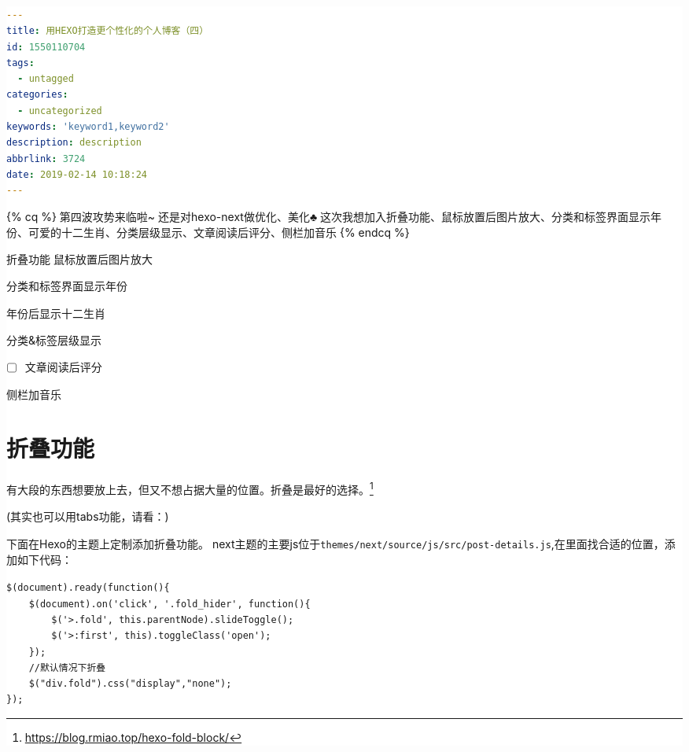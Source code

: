```yaml
---
title: 用HEXO打造更个性化的个人博客（四）
id: 1550110704
tags:
  - untagged
categories:
  - uncategorized
keywords: 'keyword1,keyword2'
description: description
abbrlink: 3724
date: 2019-02-14 10:18:24
---
```


{% cq %}
第四波攻势来临啦~
还是对hexo-next做优化、美化♣️
这次我想加入折叠功能、鼠标放置后图片放大、分类和标签界面显示年份、可爱的十二生肖、分类层级显示、文章阅读后评分、侧栏加音乐
{% endcq %}



<i class="fa fa-check-square fa-1x  fa-fw"></i> 折叠功能
<i class="fa fa-check-square fa-1x  fa-fw"></i> 鼠标放置后图片放大

<i class="fa fa-check fa-1x  fa-fw"></i>分类和标签界面显示年份

<i class="fa fa-square fa-1x  fa-fw"></i> 年份后显示十二生肖

<i class="fa fa-check-square fa-1x  fa-fw"></i> 分类&标签层级显示

- [ ] 文章阅读后评分

<i class="fa fa-check-square fa-1x  fa-fw"></i> 侧栏加音乐

# 折叠功能

有大段的东西想要放上去，但又不想占据大量的位置。折叠是最好的选择。[^2]
[^2]: https://blog.rmiao.top/hexo-fold-block/

(其实也可以用tabs功能，请看：)

下面在Hexo的主题上定制添加折叠功能。
next主题的主要js位于`themes/next/source/js/src/post-details.js`,在里面找合适的位置，添加如下代码：

```
$(document).ready(function(){
    $(document).on('click', '.fold_hider', function(){
        $('>.fold', this.parentNode).slideToggle();
        $('>:first', this).toggleClass('open');
    });
    //默认情况下折叠
    $("div.fold").css("display","none");
});
```


[^1]: https://qianling.pw/hexo-optimization/#8-%E4%BF%AE%E6%94%B9%E5%88%86%E7%B1%BB%E5%B1%82%E7%BA%A7%E6%98%BE%E7%A4%BA